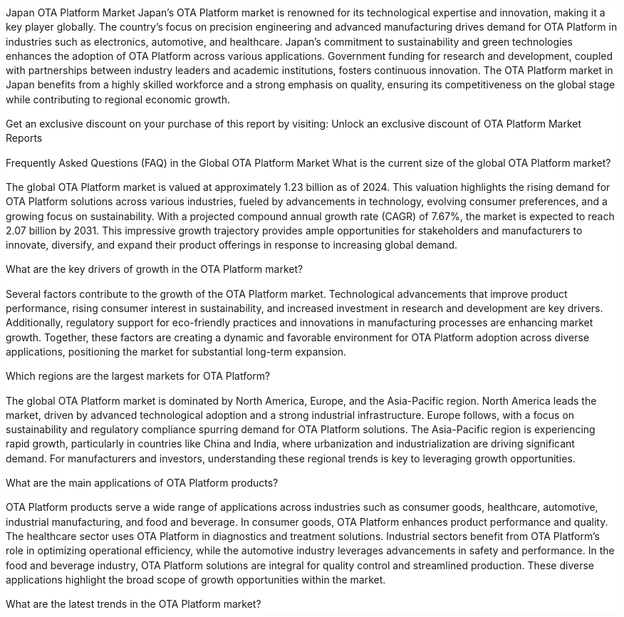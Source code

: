 Japan OTA Platform Market
Japan’s OTA Platform market is renowned for its technological expertise and innovation, making it a key player globally. The country’s focus on precision engineering and advanced manufacturing drives demand for OTA Platform in industries such as electronics, automotive, and healthcare. Japan’s commitment to sustainability and green technologies enhances the adoption of OTA Platform across various applications. Government funding for research and development, coupled with partnerships between industry leaders and academic institutions, fosters continuous innovation. The OTA Platform market in Japan benefits from a highly skilled workforce and a strong emphasis on quality, ensuring its competitiveness on the global stage while contributing to regional economic growth.

Get an exclusive discount on your purchase of this report by visiting: Unlock an exclusive discount of OTA Platform Market Reports 

Frequently Asked Questions (FAQ) in the Global OTA Platform Market
What is the current size of the global OTA Platform market?

The global OTA Platform market is valued at approximately 1.23 billion as of 2024. This valuation highlights the rising demand for OTA Platform solutions across various industries, fueled by advancements in technology, evolving consumer preferences, and a growing focus on sustainability. With a projected compound annual growth rate (CAGR) of 7.67%, the market is expected to reach 2.07 billion by 2031. This impressive growth trajectory provides ample opportunities for stakeholders and manufacturers to innovate, diversify, and expand their product offerings in response to increasing global demand.

What are the key drivers of growth in the OTA Platform market?

Several factors contribute to the growth of the OTA Platform market. Technological advancements that improve product performance, rising consumer interest in sustainability, and increased investment in research and development are key drivers. Additionally, regulatory support for eco-friendly practices and innovations in manufacturing processes are enhancing market growth. Together, these factors are creating a dynamic and favorable environment for OTA Platform adoption across diverse applications, positioning the market for substantial long-term expansion.

Which regions are the largest markets for OTA Platform?

The global OTA Platform market is dominated by North America, Europe, and the Asia-Pacific region. North America leads the market, driven by advanced technological adoption and a strong industrial infrastructure. Europe follows, with a focus on sustainability and regulatory compliance spurring demand for OTA Platform solutions. The Asia-Pacific region is experiencing rapid growth, particularly in countries like China and India, where urbanization and industrialization are driving significant demand. For manufacturers and investors, understanding these regional trends is key to leveraging growth opportunities.

What are the main applications of OTA Platform products?

OTA Platform products serve a wide range of applications across industries such as consumer goods, healthcare, automotive, industrial manufacturing, and food and beverage. In consumer goods, OTA Platform enhances product performance and quality. The healthcare sector uses OTA Platform in diagnostics and treatment solutions. Industrial sectors benefit from OTA Platform’s role in optimizing operational efficiency, while the automotive industry leverages advancements in safety and performance. In the food and beverage industry, OTA Platform solutions are integral for quality control and streamlined production. These diverse applications highlight the broad scope of growth opportunities within the market.

What are the latest trends in the OTA Platform market?
